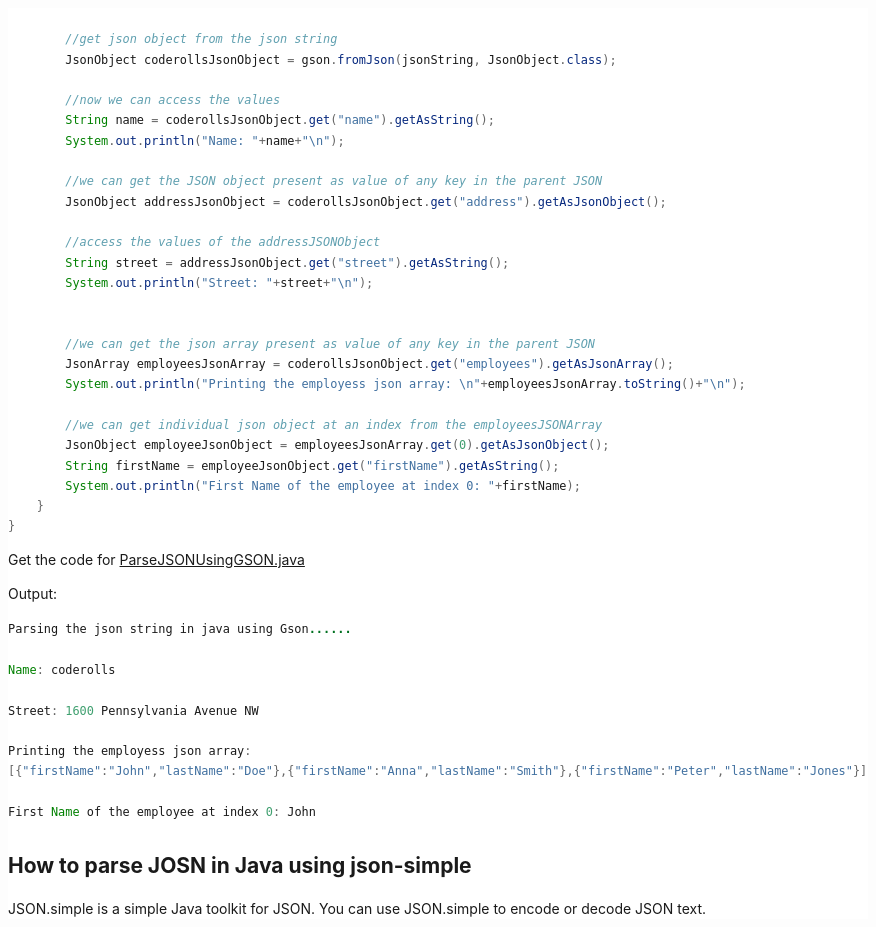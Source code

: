 ```java
		
		//get json object from the json string
		JsonObject coderollsJsonObject = gson.fromJson(jsonString, JsonObject.class);
		
		//now we can access the values 
		String name = coderollsJsonObject.get("name").getAsString();
		System.out.println("Name: "+name+"\n");
		
		//we can get the JSON object present as value of any key in the parent JSON
		JsonObject addressJsonObject = coderollsJsonObject.get("address").getAsJsonObject();
		
		//access the values of the addressJSONObject 
		String street = addressJsonObject.get("street").getAsString();
		System.out.println("Street: "+street+"\n");
		
		
		//we can get the json array present as value of any key in the parent JSON
		JsonArray employeesJsonArray = coderollsJsonObject.get("employees").getAsJsonArray();
		System.out.println("Printing the employess json array: \n"+employeesJsonArray.toString()+"\n");
		
		//we can get individual json object at an index from the employeesJSONArray
		JsonObject employeeJsonObject = employeesJsonArray.get(0).getAsJsonObject();
		String firstName = employeeJsonObject.get("firstName").getAsString();
		System.out.println("First Name of the employee at index 0: "+firstName);
	}
}
```

Get the code for [ParseJSONUsingGSON.java](https://github.com/coderolls/blogpost-coding-examples/blob/main/java-json/parse-json-in-java/ParseJSONUsingGSON.java)


Output:
```java
Parsing the json string in java using Gson......

Name: coderolls

Street: 1600 Pennsylvania Avenue NW

Printing the employess json array: 
[{"firstName":"John","lastName":"Doe"},{"firstName":"Anna","lastName":"Smith"},{"firstName":"Peter","lastName":"Jones"}]

First Name of the employee at index 0: John
```
## How to parse JOSN in Java using json-simple

JSON.simple is a simple Java toolkit for JSON. You can use JSON.simple to encode or decode JSON text.
